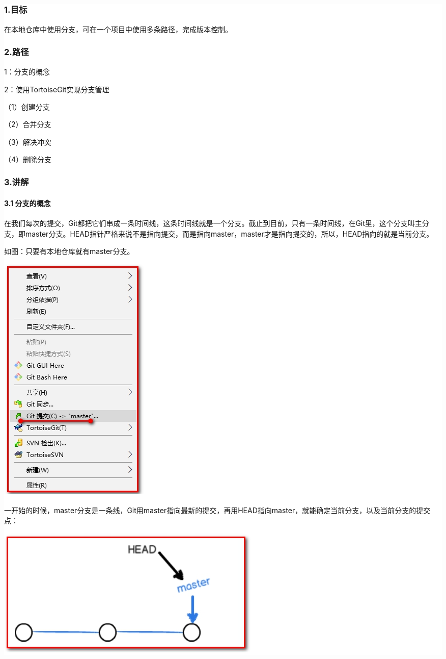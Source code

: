 ### 1.目标

在本地仓库中使用分支，可在一个项目中使用多条路径，完成版本控制。

### 2.路径

1：分支的概念

2：使用TortoiseGit实现分支管理

（1）创建分支

（2）合并分支

（3）解决冲突

（4）删除分支

### 3.讲解

#### 3.1 分支的概念

在我们每次的提交，Git都把它们串成一条时间线，这条时间线就是一个分支。截止到目前，只有一条时间线，在Git里，这个分支叫主分支，即master分支。HEAD指针严格来说不是指向提交，而是指向master，master才是指向提交的，所以，HEAD指向的就是当前分支。

如图：只要有本地仓库就有master分支。

![img](img/143.png) 

一开始的时候，master分支是一条线，Git用master指向最新的提交，再用HEAD指向master，就能确定当前分支，以及当前分支的提交点：

![img](img/144.png) 
